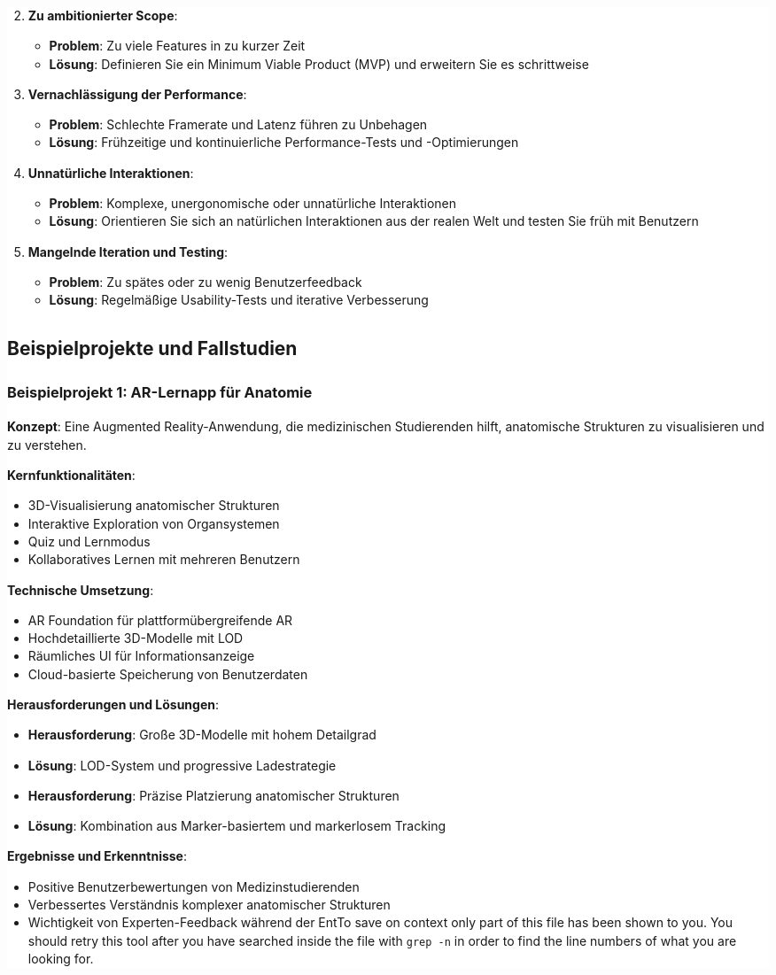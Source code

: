 2. **Zu ambitionierter Scope**:
   - **Problem**: Zu viele Features in zu kurzer Zeit
   - **Lösung**: Definieren Sie ein Minimum Viable Product (MVP) und erweitern Sie es schrittweise

3. **Vernachlässigung der Performance**:
   - **Problem**: Schlechte Framerate und Latenz führen zu Unbehagen
   - **Lösung**: Frühzeitige und kontinuierliche Performance-Tests und -Optimierungen

4. **Unnatürliche Interaktionen**:
   - **Problem**: Komplexe, unergonomische oder unnatürliche Interaktionen
   - **Lösung**: Orientieren Sie sich an natürlichen Interaktionen aus der realen Welt und testen Sie früh mit Benutzern

5. **Mangelnde Iteration und Testing**:
   - **Problem**: Zu spätes oder zu wenig Benutzerfeedback
   - **Lösung**: Regelmäßige Usability-Tests und iterative Verbesserung

## Beispielprojekte und Fallstudien

### Beispielprojekt 1: AR-Lernapp für Anatomie

**Konzept**: Eine Augmented Reality-Anwendung, die medizinischen Studierenden hilft, anatomische Strukturen zu visualisieren und zu verstehen.

**Kernfunktionalitäten**:
- 3D-Visualisierung anatomischer Strukturen
- Interaktive Exploration von Organsystemen
- Quiz und Lernmodus
- Kollaboratives Lernen mit mehreren Benutzern

**Technische Umsetzung**:
- AR Foundation für plattformübergreifende AR
- Hochdetaillierte 3D-Modelle mit LOD
- Räumliches UI für Informationsanzeige
- Cloud-basierte Speicherung von Benutzerdaten

**Herausforderungen und Lösungen**:
- **Herausforderung**: Große 3D-Modelle mit hohem Detailgrad
- **Lösung**: LOD-System und progressive Ladestrategie

- **Herausforderung**: Präzise Platzierung anatomischer Strukturen
- **Lösung**: Kombination aus Marker-basiertem und markerlosem Tracking

**Ergebnisse und Erkenntnisse**:
- Positive Benutzerbewertungen von Medizinstudierenden
- Verbessertes Verständnis komplexer anatomischer Strukturen
- Wichtigkeit von Experten-Feedback während der Ent<response clipped><NOTE>To save on context only part of this file has been shown to you. You should retry this tool after you have searched inside the file with `grep -n` in order to find the line numbers of what you are looking for.</NOTE>